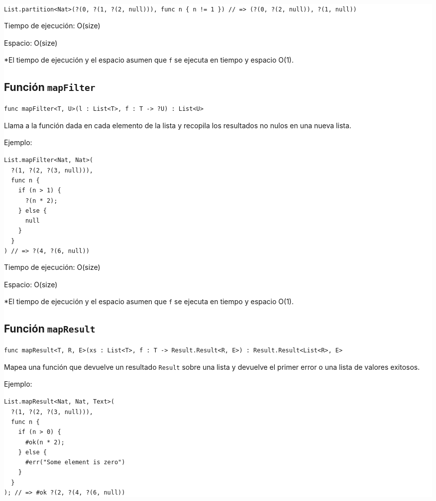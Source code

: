 ```motoko include=initialize
List.partition<Nat>(?(0, ?(1, ?(2, null))), func n { n != 1 }) // => (?(0, ?(2, null)), ?(1, null))
```

Tiempo de ejecución: O(size)

Espacio: O(size)

\*El tiempo de ejecución y el espacio asumen que `f` se ejecuta en tiempo y
espacio O(1).

## Función `mapFilter`

```motoko no-repl
func mapFilter<T, U>(l : List<T>, f : T -> ?U) : List<U>
```

Llama a la función dada en cada elemento de la lista y recopila los resultados
no nulos en una nueva lista.

Ejemplo:

```motoko include=initialize
List.mapFilter<Nat, Nat>(
  ?(1, ?(2, ?(3, null))),
  func n {
    if (n > 1) {
      ?(n * 2);
    } else {
      null
    }
  }
) // => ?(4, ?(6, null))
```

Tiempo de ejecución: O(size)

Espacio: O(size)

\*El tiempo de ejecución y el espacio asumen que `f` se ejecuta en tiempo y
espacio O(1).

## Función `mapResult`

```motoko no-repl
func mapResult<T, R, E>(xs : List<T>, f : T -> Result.Result<R, E>) : Result.Result<List<R>, E>
```

Mapea una función que devuelve un resultado `Result` sobre una lista y devuelve
el primer error o una lista de valores exitosos.

Ejemplo:

```motoko include=initialize
List.mapResult<Nat, Nat, Text>(
  ?(1, ?(2, ?(3, null))),
  func n {
    if (n > 0) {
      #ok(n * 2);
    } else {
      #err("Some element is zero")
    }
  }
); // => #ok ?(2, ?(4, ?(6, null))
```
